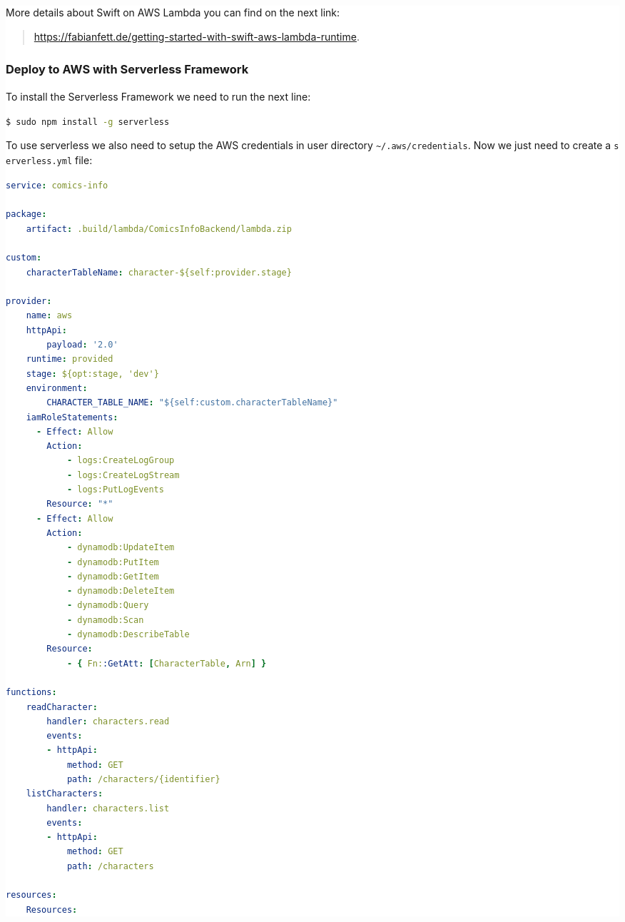 More details about Swift on AWS Lambda you can find on the next link:

> https://fabianfett.de/getting-started-with-swift-aws-lambda-runtime.

### Deploy to AWS with Serverless Framework

To install the Serverless Framework we need to run the next line:
``` bash
$ sudo npm install -g serverless
```

To use serverless we also need to setup the AWS credentials in user directory `~/.aws/credentials`. Now we just need to create a `serverless.yml` file:

``` yaml
service: comics-info

package:
    artifact: .build/lambda/ComicsInfoBackend/lambda.zip

custom:
    characterTableName: character-${self:provider.stage}

provider:
    name: aws
    httpApi:
        payload: '2.0'
    runtime: provided
    stage: ${opt:stage, 'dev'}
    environment:
        CHARACTER_TABLE_NAME: "${self:custom.characterTableName}"
    iamRoleStatements:
      - Effect: Allow
        Action:
            - logs:CreateLogGroup
            - logs:CreateLogStream
            - logs:PutLogEvents
        Resource: "*"
      - Effect: Allow
        Action:
            - dynamodb:UpdateItem
            - dynamodb:PutItem
            - dynamodb:GetItem
            - dynamodb:DeleteItem
            - dynamodb:Query
            - dynamodb:Scan
            - dynamodb:DescribeTable
        Resource:
            - { Fn::GetAtt: [CharacterTable, Arn] }

functions:
    readCharacter:
        handler: characters.read
        events:
        - httpApi:
            method: GET
            path: /characters/{identifier}
    listCharacters:
        handler: characters.list
        events:
        - httpApi:
            method: GET
            path: /characters

resources:
    Resources:
```